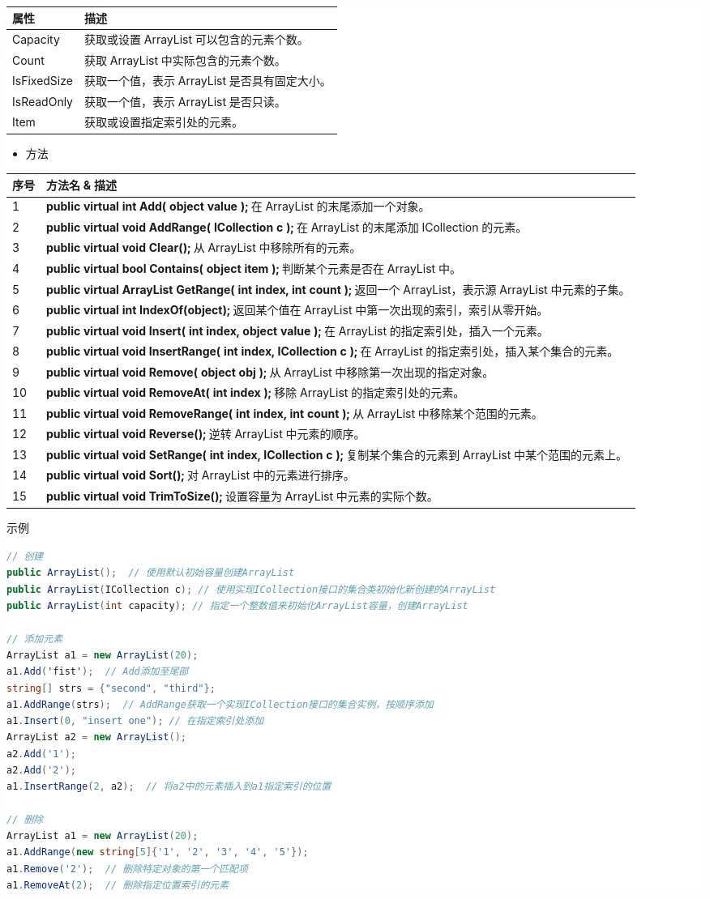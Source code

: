 | 属性        | 描述                                          |
| :---------- | :-------------------------------------------- |
| Capacity    | 获取或设置 ArrayList 可以包含的元素个数。     |
| Count       | 获取 ArrayList 中实际包含的元素个数。         |
| IsFixedSize | 获取一个值，表示 ArrayList 是否具有固定大小。 |
| IsReadOnly  | 获取一个值，表示 ArrayList 是否只读。         |
| Item        | 获取或设置指定索引处的元素。                  |

- 方法

| 序号 | 方法名 & 描述                                                |
| :--- | :----------------------------------------------------------- |
| 1    | **public virtual int Add( object value );**  在 ArrayList 的末尾添加一个对象。 |
| 2    | **public virtual void AddRange( ICollection c );**  在 ArrayList 的末尾添加 ICollection 的元素。 |
| 3    | **public virtual void Clear();** 从 ArrayList 中移除所有的元素。 |
| 4    | **public virtual bool Contains( object item );**  判断某个元素是否在 ArrayList 中。 |
| 5    | **public virtual ArrayList GetRange( int index, int count );**  返回一个 ArrayList，表示源 ArrayList 中元素的子集。 |
| 6    | **public virtual int IndexOf(object);** 返回某个值在 ArrayList 中第一次出现的索引，索引从零开始。 |
| 7    | **public virtual void Insert( int index, object value );**  在 ArrayList 的指定索引处，插入一个元素。 |
| 8    | **public virtual void InsertRange( int index, ICollection c );**  在 ArrayList 的指定索引处，插入某个集合的元素。 |
| 9    | **public virtual void Remove( object obj );**  从 ArrayList 中移除第一次出现的指定对象。 |
| 10   | **public virtual void RemoveAt( int index );**  移除 ArrayList 的指定索引处的元素。 |
| 11   | **public virtual void RemoveRange( int index, int count );**  从 ArrayList 中移除某个范围的元素。 |
| 12   | **public virtual void Reverse();** 逆转 ArrayList 中元素的顺序。 |
| 13   | **public virtual void SetRange( int index, ICollection c );**  复制某个集合的元素到 ArrayList 中某个范围的元素上。 |
| 14   | **public virtual void Sort();** 对 ArrayList 中的元素进行排序。 |
| 15   | **public virtual void TrimToSize();** 设置容量为 ArrayList 中元素的实际个数。 |

示例

```c#
// 创建
public ArrayList();  // 使用默认初始容量创建ArrayList
public ArrayList(ICollection c); // 使用实现ICollection接口的集合类初始化新创建的ArrayList
public ArrayList(int capacity); // 指定一个整数值来初始化ArrayList容量，创建ArrayList

// 添加元素
ArrayList a1 = new ArrayList(20);
a1.Add('fist');  // Add添加至尾部
string[] strs = {"second", "third"};
a1.AddRange(strs);  // AddRange获取一个实现ICollection接口的集合实例，按顺序添加
a1.Insert(0, "insert one"); // 在指定索引处添加
ArrayList a2 = new ArrayList();
a2.Add('1');
a2.Add('2');
a1.InsertRange(2, a2);  // 将a2中的元素插入到a1指定索引的位置

// 删除
ArrayList a1 = new ArrayList(20);
a1.AddRange(new string[5]{'1', '2', '3', '4', '5'});
a1.Remove('2');  // 删除特定对象的第一个匹配项
a1.RemoveAt(2);  // 删除指定位置索引的元素
```
